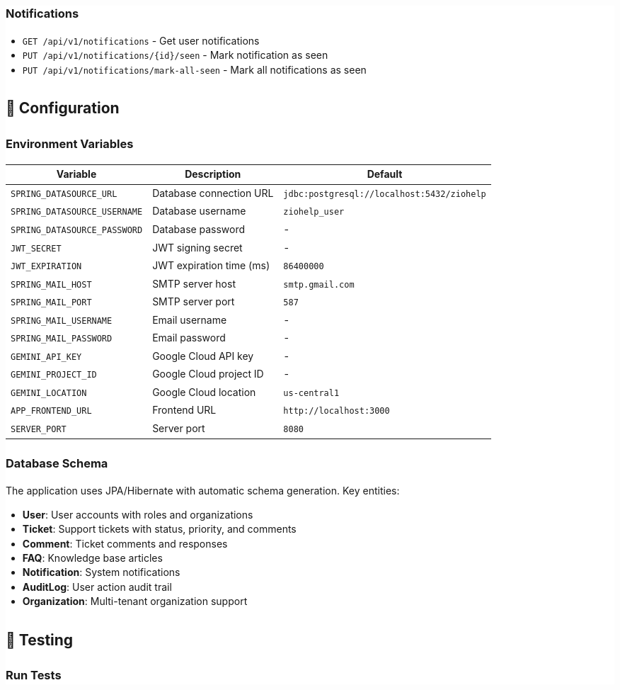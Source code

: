 ### Notifications
- `GET /api/v1/notifications` - Get user notifications
- `PUT /api/v1/notifications/{id}/seen` - Mark notification as seen
- `PUT /api/v1/notifications/mark-all-seen` - Mark all notifications as seen

## 🔧 Configuration

### Environment Variables

| Variable | Description | Default |
|----------|-------------|---------|
| `SPRING_DATASOURCE_URL` | Database connection URL | `jdbc:postgresql://localhost:5432/ziohelp` |
| `SPRING_DATASOURCE_USERNAME` | Database username | `ziohelp_user` |
| `SPRING_DATASOURCE_PASSWORD` | Database password | - |
| `JWT_SECRET` | JWT signing secret | - |
| `JWT_EXPIRATION` | JWT expiration time (ms) | `86400000` |
| `SPRING_MAIL_HOST` | SMTP server host | `smtp.gmail.com` |
| `SPRING_MAIL_PORT` | SMTP server port | `587` |
| `SPRING_MAIL_USERNAME` | Email username | - |
| `SPRING_MAIL_PASSWORD` | Email password | - |
| `GEMINI_API_KEY` | Google Cloud API key | - |
| `GEMINI_PROJECT_ID` | Google Cloud project ID | - |
| `GEMINI_LOCATION` | Google Cloud location | `us-central1` |
| `APP_FRONTEND_URL` | Frontend URL | `http://localhost:3000` |
| `SERVER_PORT` | Server port | `8080` |

### Database Schema

The application uses JPA/Hibernate with automatic schema generation. Key entities:

- **User**: User accounts with roles and organizations
- **Ticket**: Support tickets with status, priority, and comments
- **Comment**: Ticket comments and responses
- **FAQ**: Knowledge base articles
- **Notification**: System notifications
- **AuditLog**: User action audit trail
- **Organization**: Multi-tenant organization support

## 🧪 Testing

### Run Tests
